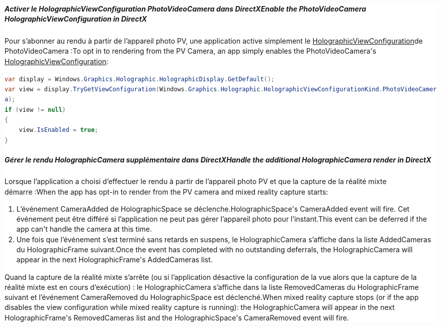 ##### <a name="enable-the-photovideocamera-holographicviewconfiguration-in-directx"></a><span data-ttu-id="f2e5a-135">Activer le HolographicViewConfiguration PhotoVideoCamera dans DirectX</span><span class="sxs-lookup"><span data-stu-id="f2e5a-135">Enable the PhotoVideoCamera HolographicViewConfiguration in DirectX</span></span>

<span data-ttu-id="f2e5a-136">Pour s’abonner au rendu à partir de l’appareil photo PV, une application active simplement le [HolographicViewConfiguration](/uwp/api/Windows.Graphics.Holographic.HolographicViewConfiguration)de PhotoVideoCamera :</span><span class="sxs-lookup"><span data-stu-id="f2e5a-136">To opt in to rendering from the PV Camera, an app simply enables the PhotoVideoCamera's [HolographicViewConfiguration](/uwp/api/Windows.Graphics.Holographic.HolographicViewConfiguration):</span></span>
```csharp
var display = Windows.Graphics.Holographic.HolographicDisplay.GetDefault();
var view = display.TryGetViewConfiguration(Windows.Graphics.Holographic.HolographicViewConfigurationKind.PhotoVideoCamera);
if (view != null)
{
    view.IsEnabled = true;
}
```

##### <a name="handle-the-additional-holographiccamera-render-in-directx"></a><span data-ttu-id="f2e5a-137">Gérer le rendu HolographicCamera supplémentaire dans DirectX</span><span class="sxs-lookup"><span data-stu-id="f2e5a-137">Handle the additional HolographicCamera render in DirectX</span></span>

<span data-ttu-id="f2e5a-138">Lorsque l’application a choisi d’effectuer le rendu à partir de l’appareil photo PV et que la capture de la réalité mixte démarre :</span><span class="sxs-lookup"><span data-stu-id="f2e5a-138">When the app has opt-in to render from the PV camera and mixed reality capture starts:</span></span>
1. <span data-ttu-id="f2e5a-139">L’événement CameraAdded de HolographicSpace se déclenche.</span><span class="sxs-lookup"><span data-stu-id="f2e5a-139">HolographicSpace's CameraAdded event will fire.</span></span> <span data-ttu-id="f2e5a-140">Cet événement peut être différé si l’application ne peut pas gérer l’appareil photo pour l’instant.</span><span class="sxs-lookup"><span data-stu-id="f2e5a-140">This event can be deferred if the app can't handle the camera at this time.</span></span>
2. <span data-ttu-id="f2e5a-141">Une fois que l’événement s’est terminé sans retards en suspens, le HolographicCamera s’affiche dans la liste AddedCameras du HolographicFrame suivant.</span><span class="sxs-lookup"><span data-stu-id="f2e5a-141">Once the event has completed with no outstanding deferrals, the HolographicCamera will appear in the next HolographicFrame's AddedCameras list.</span></span>

<span data-ttu-id="f2e5a-142">Quand la capture de la réalité mixte s’arrête (ou si l’application désactive la configuration de la vue alors que la capture de la réalité mixte est en cours d’exécution) : le HolographicCamera s’affiche dans la liste RemovedCameras du HolographicFrame suivant et l’événement CameraRemoved du HolographicSpace est déclenché.</span><span class="sxs-lookup"><span data-stu-id="f2e5a-142">When mixed reality capture stops (or if the app disables the view configuration while mixed reality capture is running): the HolographicCamera will appear in the next HolographicFrame's RemovedCameras list and the HolographicSpace's CameraRemoved event will fire.</span></span>
